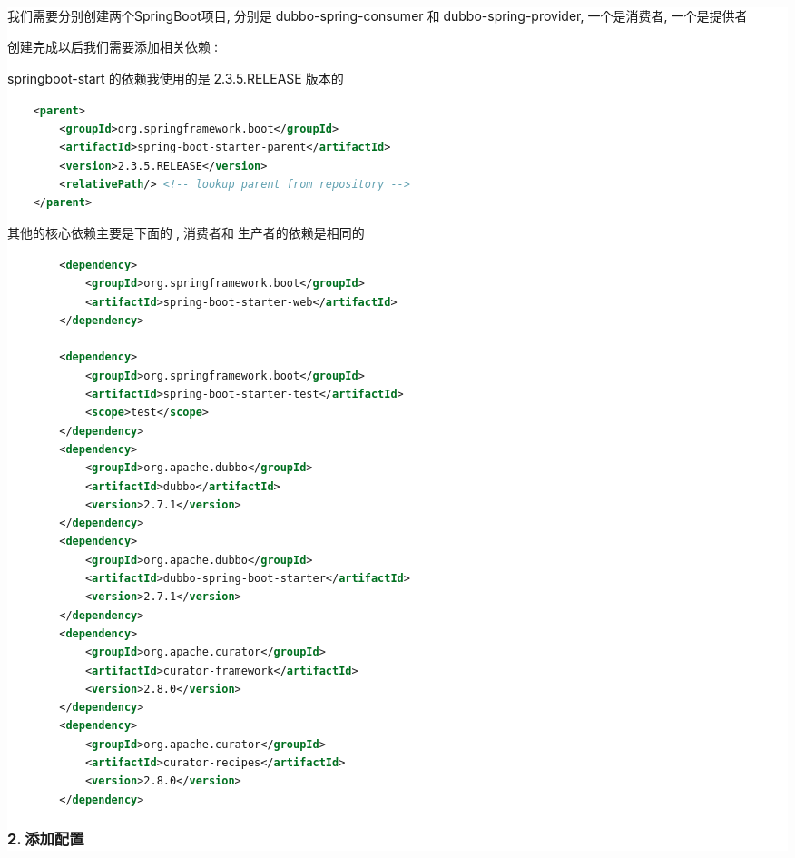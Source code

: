

我们需要分别创建两个SpringBoot项目, 分别是 dubbo-spring-consumer 和 dubbo-spring-provider, 一个是消费者, 一个是提供者

创建完成以后我们需要添加相关依赖 : 

springboot-start 的依赖我使用的是 2.3.5.RELEASE 版本的

```xml
	<parent>
        <groupId>org.springframework.boot</groupId>
        <artifactId>spring-boot-starter-parent</artifactId>
        <version>2.3.5.RELEASE</version>
        <relativePath/> <!-- lookup parent from repository -->
    </parent>
```

其他的核心依赖主要是下面的 , 消费者和 生产者的依赖是相同的

```xml
		<dependency>
            <groupId>org.springframework.boot</groupId>
            <artifactId>spring-boot-starter-web</artifactId>
        </dependency>

        <dependency>
            <groupId>org.springframework.boot</groupId>
            <artifactId>spring-boot-starter-test</artifactId>
            <scope>test</scope>
        </dependency>
        <dependency>
            <groupId>org.apache.dubbo</groupId>
            <artifactId>dubbo</artifactId>
            <version>2.7.1</version>
        </dependency>
        <dependency>
            <groupId>org.apache.dubbo</groupId>
            <artifactId>dubbo-spring-boot-starter</artifactId>
            <version>2.7.1</version>
        </dependency>
        <dependency>
            <groupId>org.apache.curator</groupId>
            <artifactId>curator-framework</artifactId>
            <version>2.8.0</version>
        </dependency>
        <dependency>
            <groupId>org.apache.curator</groupId>
            <artifactId>curator-recipes</artifactId>
            <version>2.8.0</version>
        </dependency>
```



### 2. 添加配置
